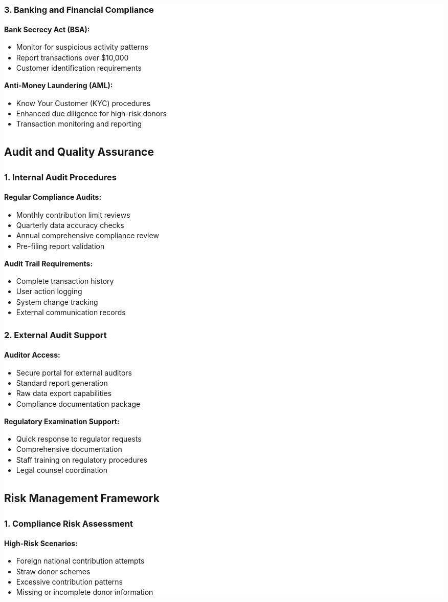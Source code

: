 ### 3. Banking and Financial Compliance

**Bank Secrecy Act (BSA):**
- Monitor for suspicious activity patterns
- Report transactions over $10,000
- Customer identification requirements

**Anti-Money Laundering (AML):**
- Know Your Customer (KYC) procedures
- Enhanced due diligence for high-risk donors
- Transaction monitoring and reporting

## Audit and Quality Assurance

### 1. Internal Audit Procedures

**Regular Compliance Audits:**
- Monthly contribution limit reviews
- Quarterly data accuracy checks
- Annual comprehensive compliance review
- Pre-filing report validation

**Audit Trail Requirements:**
- Complete transaction history
- User action logging
- System change tracking
- External communication records

### 2. External Audit Support

**Auditor Access:**
- Secure portal for external auditors
- Standard report generation
- Raw data export capabilities
- Compliance documentation package

**Regulatory Examination Support:**
- Quick response to regulator requests
- Comprehensive documentation
- Staff training on regulatory procedures
- Legal counsel coordination

## Risk Management Framework

### 1. Compliance Risk Assessment

**High-Risk Scenarios:**
- Foreign national contribution attempts
- Straw donor schemes
- Excessive contribution patterns
- Missing or incomplete donor information
